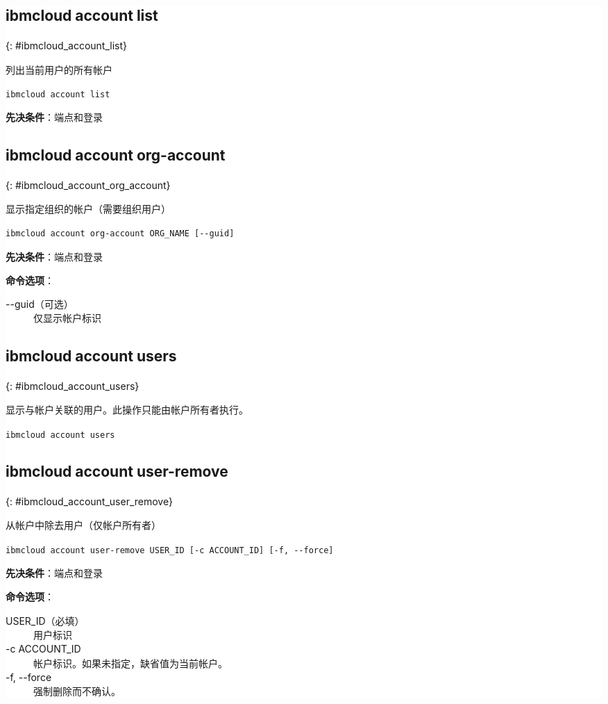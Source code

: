## ibmcloud account list
{: #ibmcloud_account_list}

列出当前用户的所有帐户

```
ibmcloud account list
```

<strong>先决条件</strong>：端点和登录


## ibmcloud account org-account
{: #ibmcloud_account_org_account}

显示指定组织的帐户（需要组织用户）

```
ibmcloud account org-account ORG_NAME [--guid]
```

<strong>先决条件</strong>：端点和登录

<strong>命令选项</strong>：
<dl>
  <dt>--guid（可选）</dt>
  <dd>仅显示帐户标识</dd>
</dl>


## ibmcloud account users
{: #ibmcloud_account_users}

显示与帐户关联的用户。此操作只能由帐户所有者执行。

```
ibmcloud account users
```

## ibmcloud account user-remove
{: #ibmcloud_account_user_remove}

从帐户中除去用户（仅帐户所有者）

```
ibmcloud account user-remove USER_ID [-c ACCOUNT_ID] [-f, --force]
```

<strong>先决条件</strong>：端点和登录

<strong>命令选项</strong>：
<dl>
<dt>USER_ID（必填）</dt>
<dd>用户标识</dd>
<dt>-c ACCOUNT_ID</dt>
<dd>帐户标识。如果未指定，缺省值为当前帐户。</dd>
<dt>-f, --force</dt>
<dd>强制删除而不确认。</dd>
</dl>
